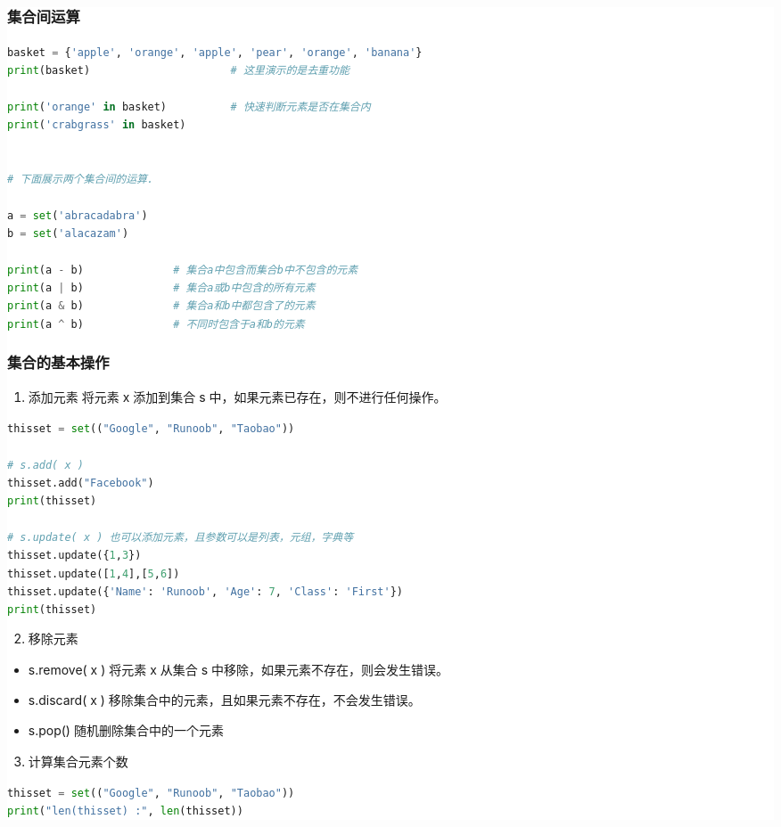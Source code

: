 ### 集合间运算


```python
basket = {'apple', 'orange', 'apple', 'pear', 'orange', 'banana'}
print(basket)                      # 这里演示的是去重功能

print('orange' in basket)          # 快速判断元素是否在集合内
print('crabgrass' in basket) 

 
# 下面展示两个集合间的运算.

a = set('abracadabra')
b = set('alacazam')
                                
print(a - b)              # 集合a中包含而集合b中不包含的元素
print(a | b)              # 集合a或b中包含的所有元素
print(a & b)              # 集合a和b中都包含了的元素
print(a ^ b)              # 不同时包含于a和b的元素

```

### 集合的基本操作

1. 添加元素
将元素 x 添加到集合 s 中，如果元素已存在，则不进行任何操作。


```python
thisset = set(("Google", "Runoob", "Taobao"))

# s.add( x )
thisset.add("Facebook")
print(thisset)

# s.update( x ) 也可以添加元素，且参数可以是列表，元组，字典等
thisset.update({1,3})
thisset.update([1,4],[5,6]) 
thisset.update({'Name': 'Runoob', 'Age': 7, 'Class': 'First'})
print(thisset)
```

2. 移除元素

- s.remove( x ) 将元素 x 从集合 s 中移除，如果元素不存在，则会发生错误。

- s.discard( x ) 移除集合中的元素，且如果元素不存在，不会发生错误。

- s.pop() 随机删除集合中的一个元素

3. 计算集合元素个数


```python
thisset = set(("Google", "Runoob", "Taobao"))
print("len(thisset) :", len(thisset))
```
